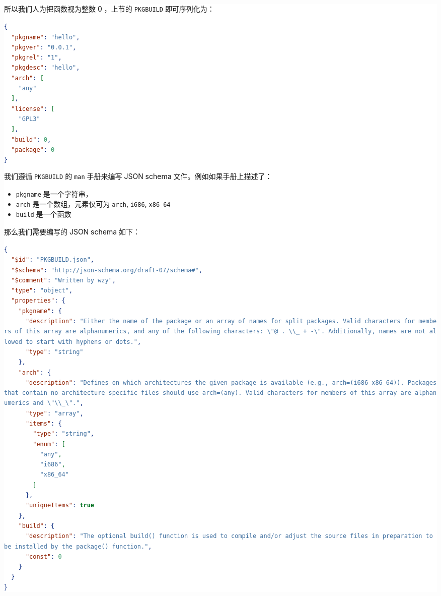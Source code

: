 所以我们人为把函数视为整数 0 ，上节的 `PKGBUILD` 即可序列化为：

```json
{
  "pkgname": "hello",
  "pkgver": "0.0.1",
  "pkgrel": "1",
  "pkgdesc": "hello",
  "arch": [
    "any"
  ],
  "license": [
    "GPL3"
  ],
  "build": 0,
  "package": 0
}
```

我们遵循 `PKGBUILD` 的 `man` 手册来编写 JSON schema 文件。例如如果手册上描述了：

- `pkgname` 是一个字符串，
- `arch` 是一个数组，元素仅可为 `arch`, `i686`, `x86_64`
- `build` 是一个函数

那么我们需要编写的 JSON schema 如下：

```json
{
  "$id": "PKGBUILD.json",
  "$schema": "http://json-schema.org/draft-07/schema#",
  "$comment": "Written by wzy",
  "type": "object",
  "properties": {
    "pkgname": {
      "description": "Either the name of the package or an array of names for split packages. Valid characters for members of this array are alphanumerics, and any of the following characters: \"@ . \\_ + -\". Additionally, names are not allowed to start with hyphens or dots.",
      "type": "string"
    },
    "arch": {
      "description": "Defines on which architectures the given package is available (e.g., arch=(i686 x86_64)). Packages that contain no architecture specific files should use arch=(any). Valid characters for members of this array are alphanumerics and \"\\_\".",
      "type": "array",
      "items": {
        "type": "string",
        "enum": [
          "any",
          "i686",
          "x86_64"
        ]
      },
      "uniqueItems": true
    },
    "build": {
      "description": "The optional build() function is used to compile and/or adjust the source files in preparation to be installed by the package() function.",
      "const": 0
    }
  }
}
```
